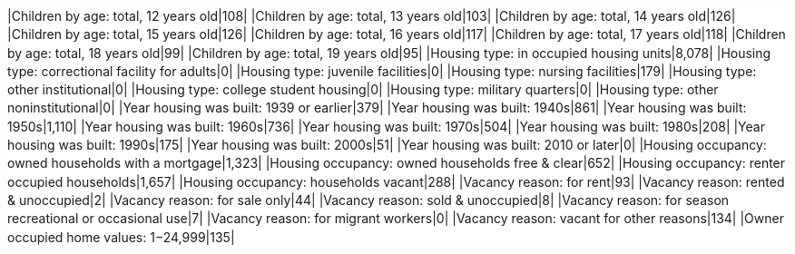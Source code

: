 |Children by age: total, 12 years old|108|
|Children by age: total, 13 years old|103|
|Children by age: total, 14 years old|126|
|Children by age: total, 15 years old|126|
|Children by age: total, 16 years old|117|
|Children by age: total, 17 years old|118|
|Children by age: total, 18 years old|99|
|Children by age: total, 19 years old|95|
|Housing type: in occupied housing units|8,078|
|Housing type: correctional facility for adults|0|
|Housing type: juvenile facilities|0|
|Housing type: nursing facilities|179|
|Housing type: other institutional|0|
|Housing type: college student housing|0|
|Housing type: military quarters|0|
|Housing type: other noninstitutional|0|
|Year housing was built: 1939 or earlier|379|
|Year housing was built: 1940s|861|
|Year housing was built: 1950s|1,110|
|Year housing was built: 1960s|736|
|Year housing was built: 1970s|504|
|Year housing was built: 1980s|208|
|Year housing was built: 1990s|175|
|Year housing was built: 2000s|51|
|Year housing was built: 2010 or later|0|
|Housing occupancy: owned households with a mortgage|1,323|
|Housing occupancy: owned households free & clear|652|
|Housing occupancy: renter occupied households|1,657|
|Housing occupancy: households vacant|288|
|Vacancy reason: for rent|93|
|Vacancy reason: rented & unoccupied|2|
|Vacancy reason: for sale only|44|
|Vacancy reason: sold & unoccupied|8|
|Vacancy reason: for season recreational or occasional use|7|
|Vacancy reason: for migrant workers|0|
|Vacancy reason: vacant for other reasons|134|
|Owner occupied home values: $1-$24,999|135|